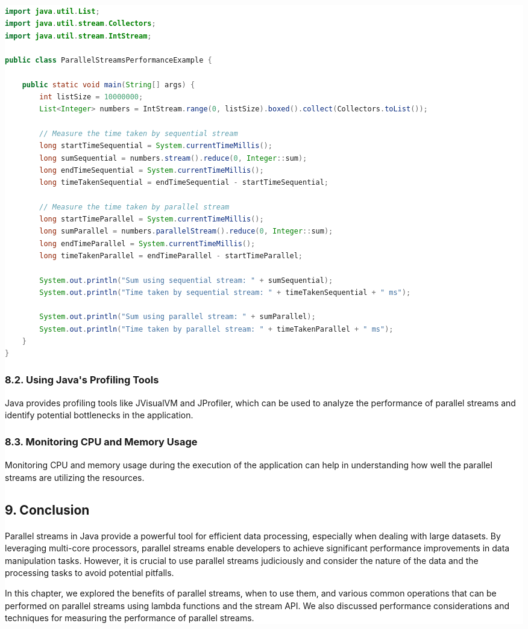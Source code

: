 ```java
import java.util.List;
import java.util.stream.Collectors;
import java.util.stream.IntStream;

public class ParallelStreamsPerformanceExample {

    public static void main(String[] args) {
        int listSize = 10000000;
        List<Integer> numbers = IntStream.range(0, listSize).boxed().collect(Collectors.toList());

        // Measure the time taken by sequential stream
        long startTimeSequential = System.currentTimeMillis();
        long sumSequential = numbers.stream().reduce(0, Integer::sum);
        long endTimeSequential = System.currentTimeMillis();
        long timeTakenSequential = endTimeSequential - startTimeSequential;

        // Measure the time taken by parallel stream
        long startTimeParallel = System.currentTimeMillis();
        long sumParallel = numbers.parallelStream().reduce(0, Integer::sum);
        long endTimeParallel = System.currentTimeMillis();
        long timeTakenParallel = endTimeParallel - startTimeParallel;

        System.out.println("Sum using sequential stream: " + sumSequential);
        System.out.println("Time taken by sequential stream: " + timeTakenSequential + " ms");

        System.out.println("Sum using parallel stream: " + sumParallel);
        System.out.println("Time taken by parallel stream: " + timeTakenParallel + " ms");
    }
}
```

### 8.2. Using Java's Profiling Tools

Java provides profiling tools like JVisualVM and JProfiler, which can be used to analyze the performance of parallel streams and identify potential bottlenecks in the application.

### 8.3. Monitoring CPU and Memory Usage

Monitoring CPU and memory usage during the execution of the application can help in understanding how well the parallel streams are utilizing the resources.

## 9. Conclusion

Parallel streams in Java provide a powerful tool for efficient data processing, especially when dealing with large datasets. By leveraging multi-core processors, parallel streams enable developers to achieve significant performance improvements in data manipulation tasks. However, it is crucial to use parallel streams judiciously and consider the nature of the data and the processing tasks to avoid potential pitfalls.

In this chapter, we explored the benefits of parallel streams, when to use them, and various common operations that can be performed on parallel streams using lambda functions and the stream API. We also discussed performance considerations and techniques for measuring the performance of parallel streams.
